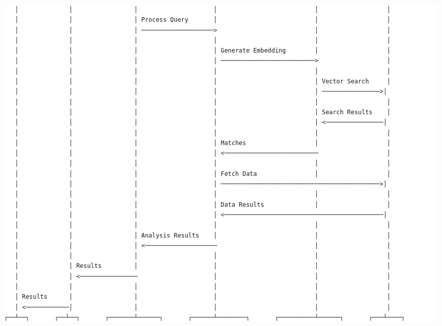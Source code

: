 ```
   │              │                 │                     │                           │                   │
   │              │                 │ Process Query       │                           │                   │
   │              │                 │ ────────────────────>                           │                   │
   │              │                 │                     │                           │                   │
   │              │                 │                     │ Generate Embedding        │                   │
   │              │                 │                     │ ──────────────────────────>                   │
   │              │                 │                     │                           │                   │
   │              │                 │                     │                           │ Vector Search     │
   │              │                 │                     │                           │ ────────────────>│
   │              │                 │                     │                           │                   │
   │              │                 │                     │                           │ Search Results    │
   │              │                 │                     │                           │ <────────────────│
   │              │                 │                     │                           │                   │
   │              │                 │                     │ Matches                   │                   │
   │              │                 │                     │ <──────────────────────────                   │
   │              │                 │                     │                           │                   │
   │              │                 │                     │ Fetch Data                │                   │
   │              │                 │                     │ ────────────────────────────────────────────>│
   │              │                 │                     │                           │                   │
   │              │                 │                     │ Data Results              │                   │
   │              │                 │                     │ <────────────────────────────────────────────│
   │              │                 │                     │                           │                   │
   │              │                 │ Analysis Results    │                           │                   │
   │              │                 │ <────────────────────                           │                   │
   │              │                 │                     │                           │                   │
   │              │ Results         │                     │                           │                   │
   │              │ <────────────────                     │                           │                   │
   │              │                 │                     │                           │                   │
   │ Results      │                 │                     │                           │                   │
   │ <────────────│                 │                     │                           │                   │
┌──┴──┐       ┌──┴──┐       ┌───────┴──────┐       ┌──────┴────────┐       ┌──────────┴──────┐       ┌───┴────┐
```